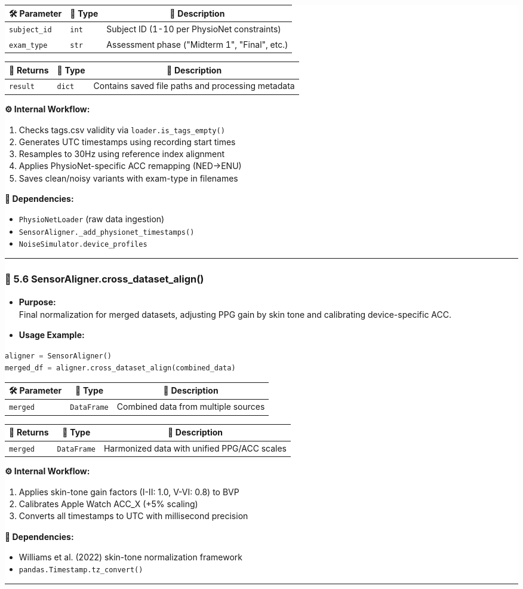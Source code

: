 | 🛠️ Parameter   | 🔧 Type | 📝 Description |
|------------------|----------|----------------|
| `subject_id`     | `int`    | Subject ID (1-10 per PhysioNet constraints) |
| `exam_type`      | `str`    | Assessment phase ("Midterm 1", "Final", etc.) |

| 🎯 Returns     | 🔧 Type | 📝 Description |
|------------------|----------|----------------|
| `result`         | `dict`   | Contains saved file paths and processing metadata |

**⚙️ Internal Workflow:**  
1. Checks tags.csv validity via `loader.is_tags_empty()`  
2. Generates UTC timestamps using recording start times  
3. Resamples to 30Hz using reference index alignment  
4. Applies PhysioNet-specific ACC remapping (NED→ENU)  
5. Saves clean/noisy variants with exam-type in filenames  

**🔗 Dependencies:**  
- `PhysioNetLoader` (raw data ingestion)  
- `SensorAligner._add_physionet_timestamps()`  
- `NoiseSimulator.device_profiles`  

---

### 🔧 5.6 SensorAligner.cross_dataset_align()

- **Purpose:**  
  Final normalization for merged datasets, adjusting PPG gain by skin tone and calibrating device-specific ACC.

- **Usage Example:**  
```python
aligner = SensorAligner()
merged_df = aligner.cross_dataset_align(combined_data)
```

| 🛠️ Parameter   | 🔧 Type       | 📝 Description |
|------------------|---------------|----------------|
| `merged`         | `DataFrame`   | Combined data from multiple sources |

| 🎯 Returns     | 🔧 Type       | 📝 Description |
|------------------|---------------|----------------|
| `merged`         | `DataFrame`   | Harmonized data with unified PPG/ACC scales |

**⚙️ Internal Workflow:**  
1. Applies skin-tone gain factors (I-II: 1.0, V-VI: 0.8) to BVP  
2. Calibrates Apple Watch ACC_X (+5% scaling)  
3. Converts all timestamps to UTC with millisecond precision  

**🔗 Dependencies:**  
- Williams et al. (2022) skin-tone normalization framework  
- `pandas.Timestamp.tz_convert()`  

---
